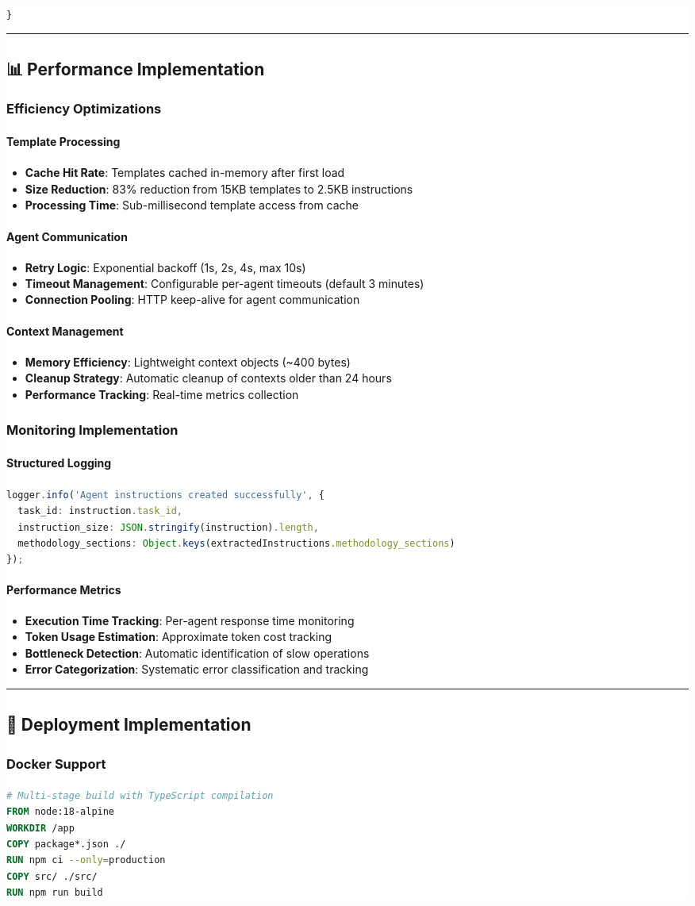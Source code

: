 ```typescript
}
```

---

## 📊 Performance Implementation

### **Efficiency Optimizations**

#### **Template Processing**
- **Cache Hit Rate**: Templates cached in-memory after first load
- **Size Reduction**: 83% reduction from 15KB templates to 2.5KB instructions
- **Processing Time**: Sub-millisecond template access from cache

#### **Agent Communication**
- **Retry Logic**: Exponential backoff (1s, 2s, 4s, max 10s)
- **Timeout Management**: Configurable per-agent timeouts (default 3 minutes)
- **Connection Pooling**: HTTP keep-alive for agent communication

#### **Context Management**
- **Memory Efficiency**: Lightweight context objects (~400 bytes)
- **Cleanup Strategy**: Automatic cleanup of contexts older than 24 hours
- **Performance Tracking**: Real-time metrics collection

### **Monitoring Implementation**

#### **Structured Logging**
```typescript
logger.info('Agent instructions created successfully', {
  task_id: instruction.task_id,
  instruction_size: JSON.stringify(instruction).length,
  methodology_sections: Object.keys(extractedInstructions.methodology_sections)
});
```

#### **Performance Metrics**
- **Execution Time Tracking**: Per-agent response time monitoring
- **Token Usage Estimation**: Approximate token cost tracking
- **Bottleneck Detection**: Automatic identification of slow operations
- **Error Categorization**: Systematic error classification and tracking

---

## 🚀 Deployment Implementation

### **Docker Support**
```dockerfile
# Multi-stage build with TypeScript compilation
FROM node:18-alpine
WORKDIR /app
COPY package*.json ./
RUN npm ci --only=production
COPY src/ ./src/
RUN npm run build
```

